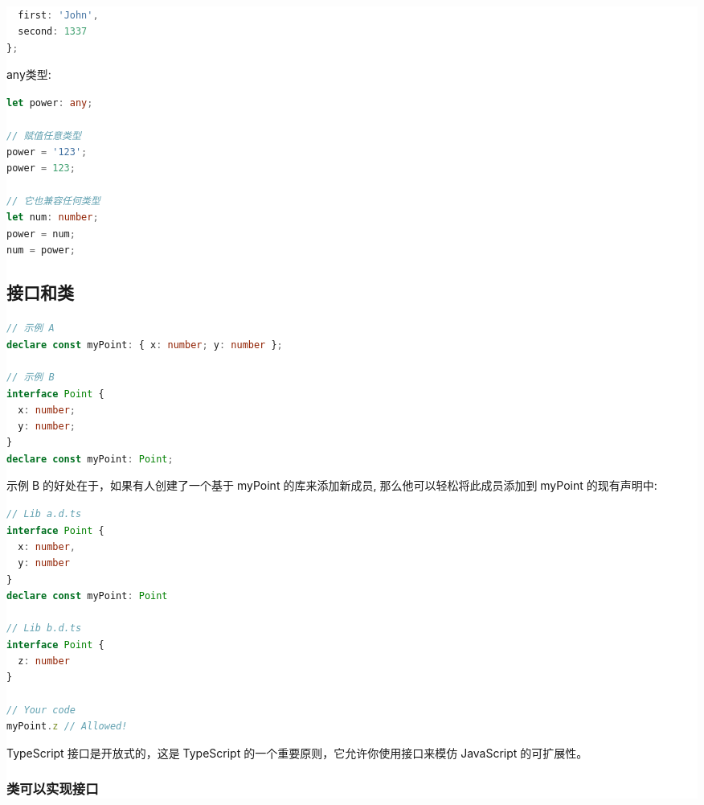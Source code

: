 ```typescript
  first: 'John',
  second: 1337
};
```

any类型: 
```typescript
let power: any;

// 赋值任意类型
power = '123';
power = 123;

// 它也兼容任何类型
let num: number;
power = num;
num = power;
```

## 接口和类    
```typescript
// 示例 A
declare const myPoint: { x: number; y: number };

// 示例 B
interface Point {
  x: number;
  y: number;
}
declare const myPoint: Point;
```

示例 B 的好处在于，如果有人创建了一个基于 myPoint 的库来添加新成员, 那么他可以轻松将此成员添加到 myPoint 的现有声明中:  
```typescript
// Lib a.d.ts
interface Point {
  x: number,
  y: number
}
declare const myPoint: Point

// Lib b.d.ts
interface Point {
  z: number
}

// Your code
myPoint.z // Allowed!
```

TypeScript 接口是开放式的，这是 TypeScript 的一个重要原则，它允许你使用接口来模仿 JavaScript 的可扩展性。

### 类可以实现接口  
